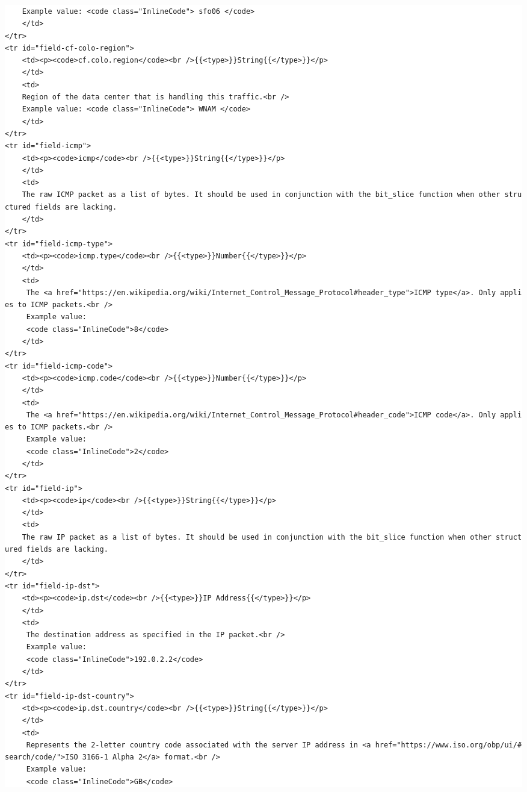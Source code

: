        Example value: <code class="InlineCode"> sfo06 </code>
        </td>
    </tr>
    <tr id="field-cf-colo-region">
        <td><p><code>cf.colo.region</code><br />{{<type>}}String{{</type>}}</p>
        </td>
        <td>
        Region of the data center that is handling this traffic.<br />
        Example value: <code class="InlineCode"> WNAM </code>
        </td>
    </tr>
    <tr id="field-icmp">
        <td><p><code>icmp</code><br />{{<type>}}String{{</type>}}</p>
        </td>
        <td>
        The raw ICMP packet as a list of bytes. It should be used in conjunction with the bit_slice function when other structured fields are lacking.
        </td>
    </tr>
    <tr id="field-icmp-type">
        <td><p><code>icmp.type</code><br />{{<type>}}Number{{</type>}}</p>
        </td>
        <td>
         The <a href="https://en.wikipedia.org/wiki/Internet_Control_Message_Protocol#header_type">ICMP type</a>. Only applies to ICMP packets.<br />
         Example value:
         <code class="InlineCode">8</code>
        </td>
    </tr>
    <tr id="field-icmp-code">
        <td><p><code>icmp.code</code><br />{{<type>}}Number{{</type>}}</p>
        </td>
        <td>
         The <a href="https://en.wikipedia.org/wiki/Internet_Control_Message_Protocol#header_code">ICMP code</a>. Only applies to ICMP packets.<br />
         Example value:
         <code class="InlineCode">2</code>
        </td>
    </tr>
    <tr id="field-ip">
        <td><p><code>ip</code><br />{{<type>}}String{{</type>}}</p>
        </td>
        <td>
        The raw IP packet as a list of bytes. It should be used in conjunction with the bit_slice function when other structured fields are lacking.
        </td>
    </tr>
    <tr id="field-ip-dst">
        <td><p><code>ip.dst</code><br />{{<type>}}IP Address{{</type>}}</p>
        </td>
        <td>
         The destination address as specified in the IP packet.<br />
         Example value:
         <code class="InlineCode">192.0.2.2</code>
        </td>
    </tr>
    <tr id="field-ip-dst-country">
        <td><p><code>ip.dst.country</code><br />{{<type>}}String{{</type>}}</p>
        </td>
        <td>
         Represents the 2-letter country code associated with the server IP address in <a href="https://www.iso.org/obp/ui/#search/code/">ISO 3166-1 Alpha 2</a> format.<br />
         Example value:
         <code class="InlineCode">GB</code>